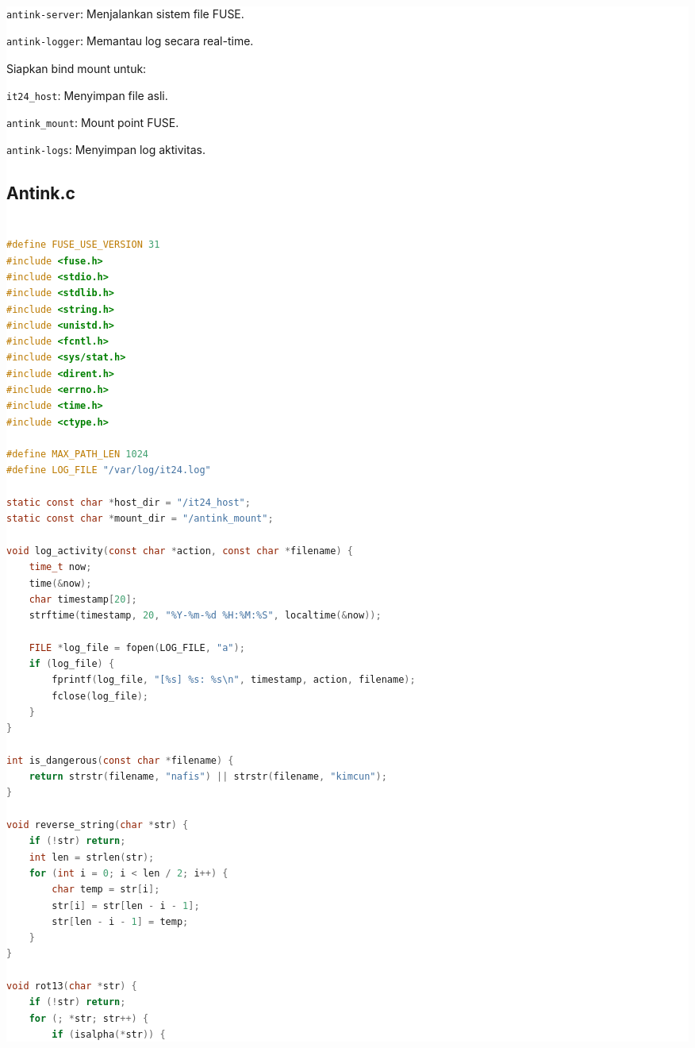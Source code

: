 `antink-server`: Menjalankan sistem file FUSE.

`antink-logger`: Memantau log secara real-time.

Siapkan bind mount untuk:

`it24_host`: Menyimpan file asli.

`antink_mount`: Mount point FUSE.

`antink-logs`: Menyimpan log aktivitas.

## Antink.c

```c

#define FUSE_USE_VERSION 31
#include <fuse.h>
#include <stdio.h>
#include <stdlib.h>
#include <string.h>
#include <unistd.h>
#include <fcntl.h>
#include <sys/stat.h>
#include <dirent.h>
#include <errno.h>
#include <time.h>
#include <ctype.h>

#define MAX_PATH_LEN 1024
#define LOG_FILE "/var/log/it24.log"

static const char *host_dir = "/it24_host";
static const char *mount_dir = "/antink_mount";

void log_activity(const char *action, const char *filename) {
    time_t now;
    time(&now);
    char timestamp[20];
    strftime(timestamp, 20, "%Y-%m-%d %H:%M:%S", localtime(&now));
    
    FILE *log_file = fopen(LOG_FILE, "a");
    if (log_file) {
        fprintf(log_file, "[%s] %s: %s\n", timestamp, action, filename);
        fclose(log_file);
    }
}

int is_dangerous(const char *filename) {
    return strstr(filename, "nafis") || strstr(filename, "kimcun");
}

void reverse_string(char *str) {
    if (!str) return;
    int len = strlen(str);
    for (int i = 0; i < len / 2; i++) {
        char temp = str[i];
        str[i] = str[len - i - 1];
        str[len - i - 1] = temp;
    }
}

void rot13(char *str) {
    if (!str) return;
    for (; *str; str++) {
        if (isalpha(*str)) {
```